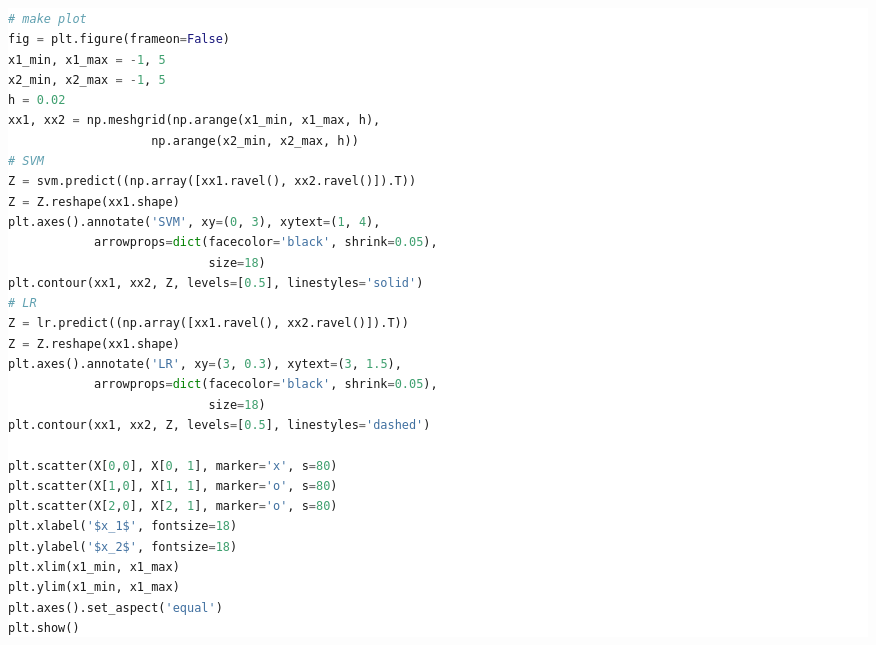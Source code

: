 ``` python
# make plot                                                        
fig = plt.figure(frameon=False)                                    
x1_min, x1_max = -1, 5
x2_min, x2_max = -1, 5                                             
h = 0.02
xx1, xx2 = np.meshgrid(np.arange(x1_min, x1_max, h),               
                    np.arange(x2_min, x2_max, h))
# SVM               
Z = svm.predict((np.array([xx1.ravel(), xx2.ravel()]).T))          
Z = Z.reshape(xx1.shape)
plt.axes().annotate('SVM', xy=(0, 3), xytext=(1, 4),               
            arrowprops=dict(facecolor='black', shrink=0.05),       
                            size=18)
plt.contour(xx1, xx2, Z, levels=[0.5], linestyles='solid')         
# LR
Z = lr.predict((np.array([xx1.ravel(), xx2.ravel()]).T))           
Z = Z.reshape(xx1.shape)
plt.axes().annotate('LR', xy=(3, 0.3), xytext=(3, 1.5),            
            arrowprops=dict(facecolor='black', shrink=0.05),       
                            size=18)
plt.contour(xx1, xx2, Z, levels=[0.5], linestyles='dashed')        

plt.scatter(X[0,0], X[0, 1], marker='x', s=80)                     
plt.scatter(X[1,0], X[1, 1], marker='o', s=80)                     
plt.scatter(X[2,0], X[2, 1], marker='o', s=80)                     
plt.xlabel('$x_1$', fontsize=18)
plt.ylabel('$x_2$', fontsize=18)                                   
plt.xlim(x1_min, x1_max)
plt.ylim(x1_min, x1_max)                                           
plt.axes().set_aspect('equal')                                     
plt.show()
```





